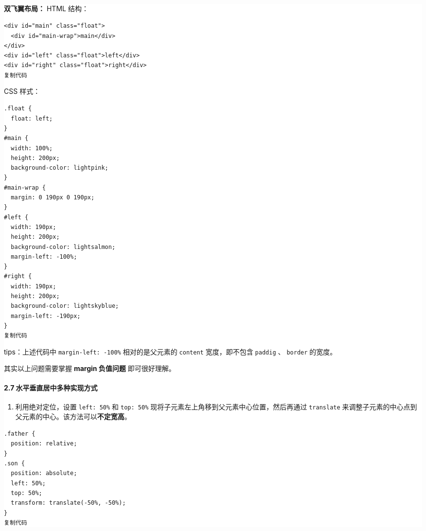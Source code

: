 **双飞翼布局：** HTML 结构：

```
<div id="main" class="float">
  <div id="main-wrap">main</div>
</div>
<div id="left" class="float">left</div>
<div id="right" class="float">right</div>
复制代码
```

CSS 样式：

```
.float {
  float: left;
}
#main {
  width: 100%;
  height: 200px;
  background-color: lightpink;
}
#main-wrap {
  margin: 0 190px 0 190px;
}
#left {
  width: 190px;
  height: 200px;
  background-color: lightsalmon;
  margin-left: -100%;
}
#right {
  width: 190px;
  height: 200px;
  background-color: lightskyblue;
  margin-left: -190px;
}
复制代码
```

tips：上述代码中 `margin-left: -100%`  相对的是父元素的 `content`  宽度，即不包含 `paddig` 、 `border`  的宽度。

其实以上问题需要掌握 **margin 负值问题** 即可很好理解。

#### 2.7 水平垂直居中多种实现方式

1.  利用绝对定位，设置 `left: 50%`  和 `top: 50%`  现将子元素左上角移到父元素中心位置，然后再通过 `translate`  来调整子元素的中心点到父元素的中心。该方法可以**不定宽高**。

```
.father {
  position: relative;
}
.son {
  position: absolute;
  left: 50%;
  top: 50%;
  transform: translate(-50%, -50%);
}
复制代码
```
